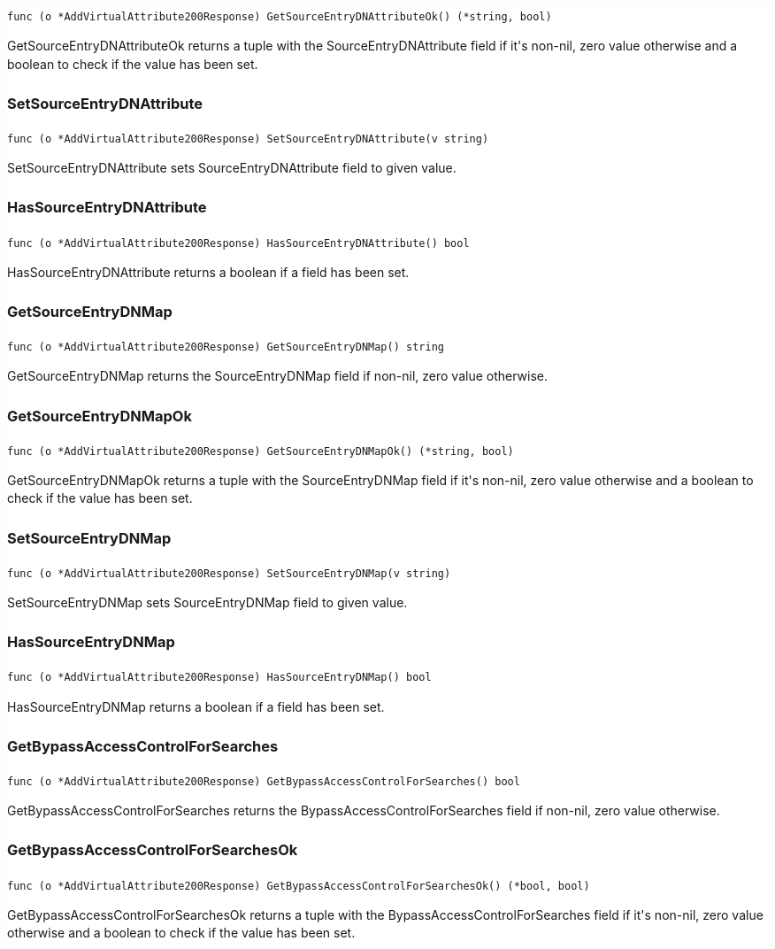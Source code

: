 `func (o *AddVirtualAttribute200Response) GetSourceEntryDNAttributeOk() (*string, bool)`

GetSourceEntryDNAttributeOk returns a tuple with the SourceEntryDNAttribute field if it's non-nil, zero value otherwise
and a boolean to check if the value has been set.

### SetSourceEntryDNAttribute

`func (o *AddVirtualAttribute200Response) SetSourceEntryDNAttribute(v string)`

SetSourceEntryDNAttribute sets SourceEntryDNAttribute field to given value.

### HasSourceEntryDNAttribute

`func (o *AddVirtualAttribute200Response) HasSourceEntryDNAttribute() bool`

HasSourceEntryDNAttribute returns a boolean if a field has been set.

### GetSourceEntryDNMap

`func (o *AddVirtualAttribute200Response) GetSourceEntryDNMap() string`

GetSourceEntryDNMap returns the SourceEntryDNMap field if non-nil, zero value otherwise.

### GetSourceEntryDNMapOk

`func (o *AddVirtualAttribute200Response) GetSourceEntryDNMapOk() (*string, bool)`

GetSourceEntryDNMapOk returns a tuple with the SourceEntryDNMap field if it's non-nil, zero value otherwise
and a boolean to check if the value has been set.

### SetSourceEntryDNMap

`func (o *AddVirtualAttribute200Response) SetSourceEntryDNMap(v string)`

SetSourceEntryDNMap sets SourceEntryDNMap field to given value.

### HasSourceEntryDNMap

`func (o *AddVirtualAttribute200Response) HasSourceEntryDNMap() bool`

HasSourceEntryDNMap returns a boolean if a field has been set.

### GetBypassAccessControlForSearches

`func (o *AddVirtualAttribute200Response) GetBypassAccessControlForSearches() bool`

GetBypassAccessControlForSearches returns the BypassAccessControlForSearches field if non-nil, zero value otherwise.

### GetBypassAccessControlForSearchesOk

`func (o *AddVirtualAttribute200Response) GetBypassAccessControlForSearchesOk() (*bool, bool)`

GetBypassAccessControlForSearchesOk returns a tuple with the BypassAccessControlForSearches field if it's non-nil, zero value otherwise
and a boolean to check if the value has been set.

